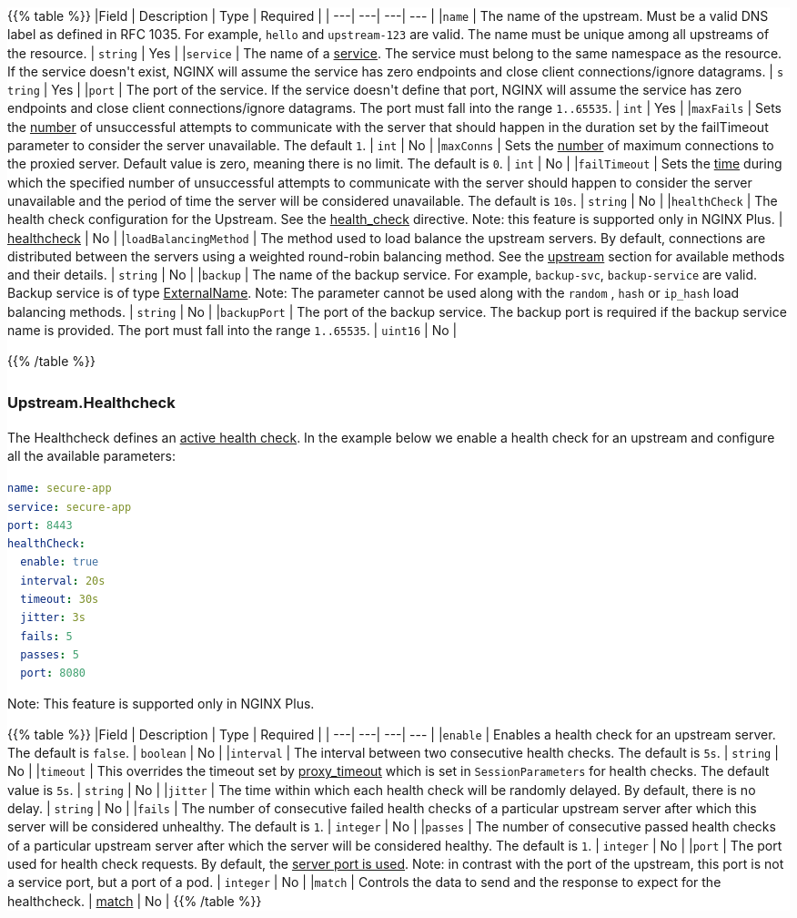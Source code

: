 {{% table %}}
|Field | Description | Type | Required |
| ---| ---| ---| --- |
|``name`` | The name of the upstream. Must be a valid DNS label as defined in RFC 1035. For example, ``hello`` and ``upstream-123`` are valid. The name must be unique among all upstreams of the resource. | ``string`` | Yes |
|``service`` | The name of a [service](https://kubernetes.io/docs/concepts/services-networking/service/). The service must belong to the same namespace as the resource. If the service doesn't exist, NGINX will assume the service has zero endpoints and close client connections/ignore datagrams. | ``string`` | Yes |
|``port`` | The port of the service. If the service doesn't define that port, NGINX will assume the service has zero endpoints and close client connections/ignore datagrams. The port must fall into the range ``1..65535``. | ``int`` | Yes |
|``maxFails`` | Sets the [number](https://nginx.org/en/docs/stream/ngx_stream_upstream_module.html#max_fails) of unsuccessful attempts to communicate with the server that should happen in the duration set by the failTimeout parameter to consider the server unavailable. The default ``1``. | ``int`` | No |
|``maxConns`` | Sets the [number](https://nginx.org/en/docs/stream/ngx_stream_upstream_module.html#max_conns) of maximum connections to the proxied server. Default value is zero, meaning there is no limit. The default is ``0``. | ``int`` | No |
|``failTimeout`` | Sets the [time](https://nginx.org/en/docs/stream/ngx_stream_upstream_module.html#fail_timeout) during which the specified number of unsuccessful attempts to communicate with the server should happen to consider the server unavailable and the period of time the server will be considered unavailable. The default is ``10s``. | ``string`` | No |
|``healthCheck`` | The health check configuration for the Upstream. See the [health_check](https://nginx.org/en/docs/stream/ngx_stream_upstream_hc_module.html#health_check) directive. Note: this feature is supported only in NGINX Plus. | [healthcheck](#upstreamhealthcheck) | No |
|``loadBalancingMethod`` | The method used to load balance the upstream servers. By default, connections are distributed between the servers using a weighted round-robin balancing method. See the [upstream](http://nginx.org/en/docs/stream/ngx_stream_upstream_module.html#upstream) section for available methods and their details. | ``string`` | No |
|``backup`` | The name of the backup service. For example, ``backup-svc``, ``backup-service`` are valid. Backup service is of type [ExternalName](https://kubernetes.io/docs/concepts/services-networking/service/#externalname). Note: The parameter cannot be used along with the ``random`` , ``hash`` or ``ip_hash`` load balancing methods. | ``string`` | No |
|``backupPort`` | The port of the backup service. The backup port is required if the backup service name is provided. The port must fall into the range ``1..65535``. | ``uint16`` | No |

{{% /table %}}

### Upstream.Healthcheck

The Healthcheck defines an [active health check](https://nginx.org/en/docs/stream/ngx_stream_upstream_hc_module.html?#health_check). In the example below we enable a health check for an upstream and configure all the available parameters:

```yaml
name: secure-app
service: secure-app
port: 8443
healthCheck:
  enable: true
  interval: 20s
  timeout: 30s
  jitter: 3s
  fails: 5
  passes: 5
  port: 8080
```

Note: This feature is supported only in NGINX Plus.

{{% table %}}
|Field | Description | Type | Required |
| ---| ---| ---| --- |
|``enable`` | Enables a health check for an upstream server. The default is ``false``. | ``boolean`` | No |
|``interval`` | The interval between two consecutive health checks. The default is ``5s``. | ``string`` | No |
|``timeout`` | This overrides the timeout set by [proxy_timeout](http://nginx.org/en/docs/stream/ngx_stream_proxy_module.html#proxy_timeout) which is set in `SessionParameters` for health checks. The default value is ``5s``. | ``string`` | No |
|``jitter`` | The time within which each health check will be randomly delayed. By default, there is no delay. | ``string`` | No |
|``fails`` | The number of consecutive failed health checks of a particular upstream server after which this server will be considered unhealthy. The default is ``1``. | ``integer`` | No |
|``passes`` | The number of consecutive passed health checks of a particular upstream server after which the server will be considered healthy. The default is ``1``. | ``integer`` | No |
|``port`` | The port used for health check requests. By default, the [server port is used](https://nginx.org/en/docs/stream/ngx_stream_upstream_hc_module.html#health_check_port). Note: in contrast with the port of the upstream, this port is not a service port, but a port of a pod. | ``integer`` | No |
|``match`` | Controls the data to send and the response to expect for the healthcheck. | [match](#upstreamhealthcheckmatch) | No |
{{% /table %}}
